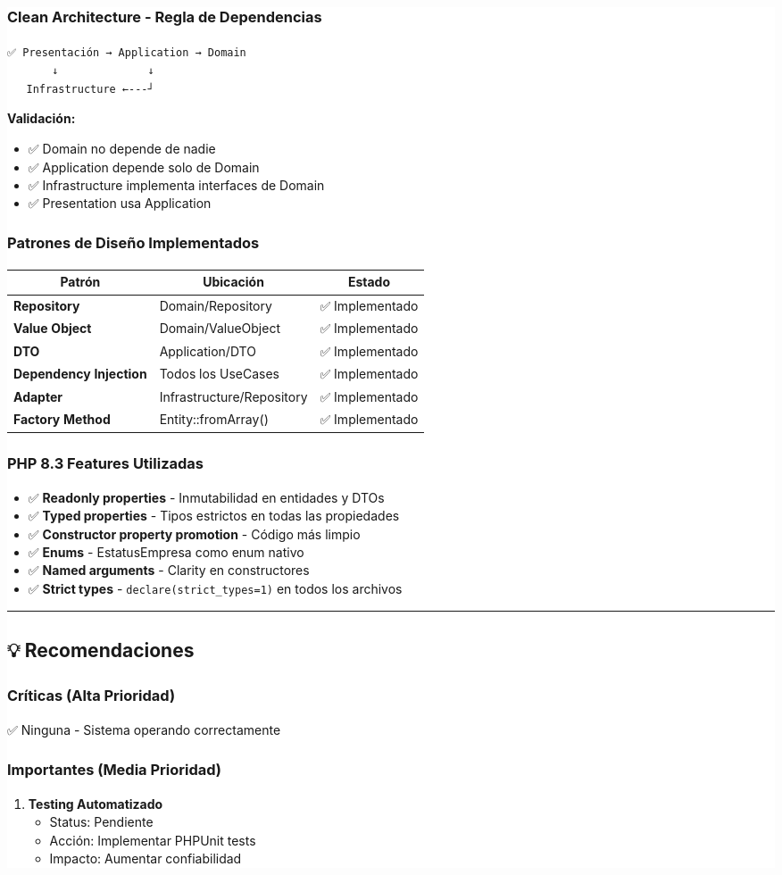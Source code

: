 ### Clean Architecture - Regla de Dependencias

```
✅ Presentación → Application → Domain
       ↓              ↓
   Infrastructure ←---┘
```

**Validación:**
- ✅ Domain no depende de nadie
- ✅ Application depende solo de Domain
- ✅ Infrastructure implementa interfaces de Domain
- ✅ Presentation usa Application

### Patrones de Diseño Implementados

| Patrón | Ubicación | Estado |
|--------|-----------|--------|
| **Repository** | Domain/Repository | ✅ Implementado |
| **Value Object** | Domain/ValueObject | ✅ Implementado |
| **DTO** | Application/DTO | ✅ Implementado |
| **Dependency Injection** | Todos los UseCases | ✅ Implementado |
| **Adapter** | Infrastructure/Repository | ✅ Implementado |
| **Factory Method** | Entity::fromArray() | ✅ Implementado |

### PHP 8.3 Features Utilizadas

- ✅ **Readonly properties** - Inmutabilidad en entidades y DTOs
- ✅ **Typed properties** - Tipos estrictos en todas las propiedades
- ✅ **Constructor property promotion** - Código más limpio
- ✅ **Enums** - EstatusEmpresa como enum nativo
- ✅ **Named arguments** - Clarity en constructores
- ✅ **Strict types** - `declare(strict_types=1)` en todos los archivos

---

## 💡 Recomendaciones

### Críticas (Alta Prioridad)

✅ Ninguna - Sistema operando correctamente

### Importantes (Media Prioridad)

1. **Testing Automatizado**
   - Status: Pendiente
   - Acción: Implementar PHPUnit tests
   - Impacto: Aumentar confiabilidad
